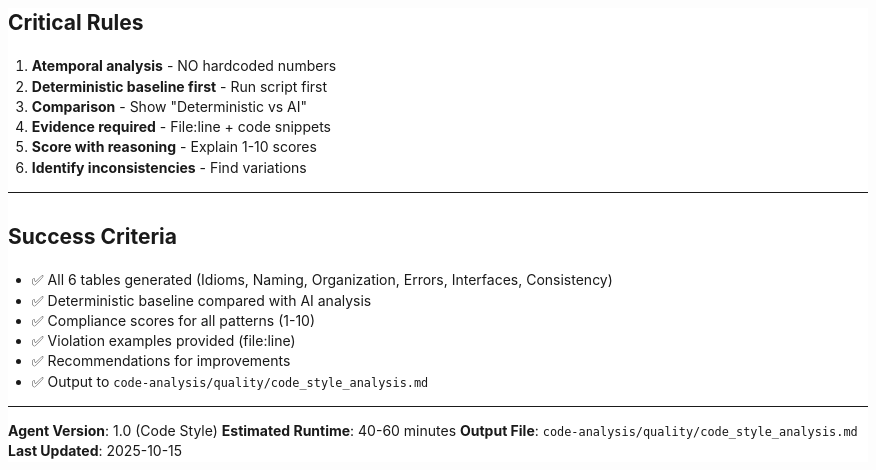 
## Critical Rules

1. **Atemporal analysis** - NO hardcoded numbers
2. **Deterministic baseline first** - Run script first
3. **Comparison** - Show "Deterministic vs AI"
4. **Evidence required** - File:line + code snippets
5. **Score with reasoning** - Explain 1-10 scores
6. **Identify inconsistencies** - Find variations

---

## Success Criteria

- ✅ All 6 tables generated (Idioms, Naming, Organization, Errors, Interfaces, Consistency)
- ✅ Deterministic baseline compared with AI analysis
- ✅ Compliance scores for all patterns (1-10)
- ✅ Violation examples provided (file:line)
- ✅ Recommendations for improvements
- ✅ Output to `code-analysis/quality/code_style_analysis.md`

---

**Agent Version**: 1.0 (Code Style)
**Estimated Runtime**: 40-60 minutes
**Output File**: `code-analysis/quality/code_style_analysis.md`
**Last Updated**: 2025-10-15
